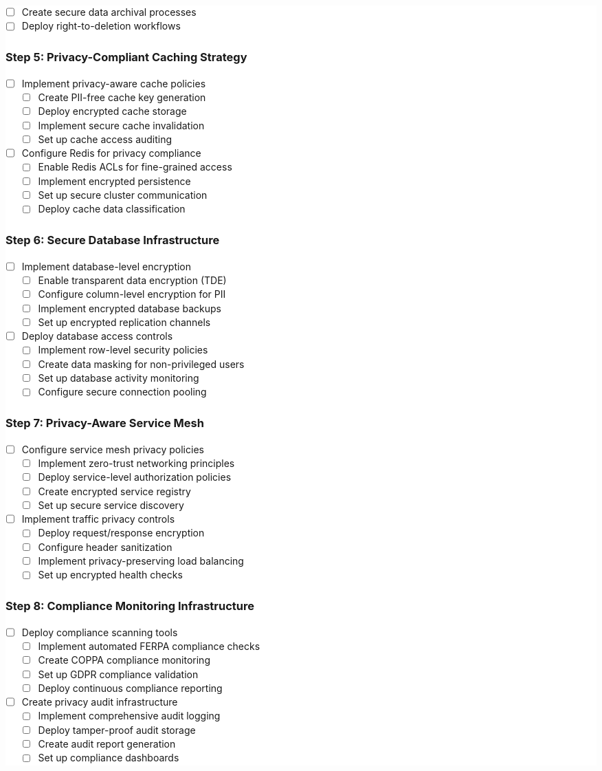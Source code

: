   - [ ] Create secure data archival processes
  - [ ] Deploy right-to-deletion workflows

### Step 5: Privacy-Compliant Caching Strategy
- [ ] Implement privacy-aware cache policies
  - [ ] Create PII-free cache key generation
  - [ ] Deploy encrypted cache storage
  - [ ] Implement secure cache invalidation
  - [ ] Set up cache access auditing
- [ ] Configure Redis for privacy compliance
  - [ ] Enable Redis ACLs for fine-grained access
  - [ ] Implement encrypted persistence
  - [ ] Set up secure cluster communication
  - [ ] Deploy cache data classification

### Step 6: Secure Database Infrastructure
- [ ] Implement database-level encryption
  - [ ] Enable transparent data encryption (TDE)
  - [ ] Configure column-level encryption for PII
  - [ ] Implement encrypted database backups
  - [ ] Set up encrypted replication channels
- [ ] Deploy database access controls
  - [ ] Implement row-level security policies
  - [ ] Create data masking for non-privileged users
  - [ ] Set up database activity monitoring
  - [ ] Configure secure connection pooling

### Step 7: Privacy-Aware Service Mesh
- [ ] Configure service mesh privacy policies
  - [ ] Implement zero-trust networking principles
  - [ ] Deploy service-level authorization policies
  - [ ] Create encrypted service registry
  - [ ] Set up secure service discovery
- [ ] Implement traffic privacy controls
  - [ ] Deploy request/response encryption
  - [ ] Configure header sanitization
  - [ ] Implement privacy-preserving load balancing
  - [ ] Set up encrypted health checks

### Step 8: Compliance Monitoring Infrastructure
- [ ] Deploy compliance scanning tools
  - [ ] Implement automated FERPA compliance checks
  - [ ] Create COPPA compliance monitoring
  - [ ] Set up GDPR compliance validation
  - [ ] Deploy continuous compliance reporting
- [ ] Create privacy audit infrastructure
  - [ ] Implement comprehensive audit logging
  - [ ] Deploy tamper-proof audit storage
  - [ ] Create audit report generation
  - [ ] Set up compliance dashboards
